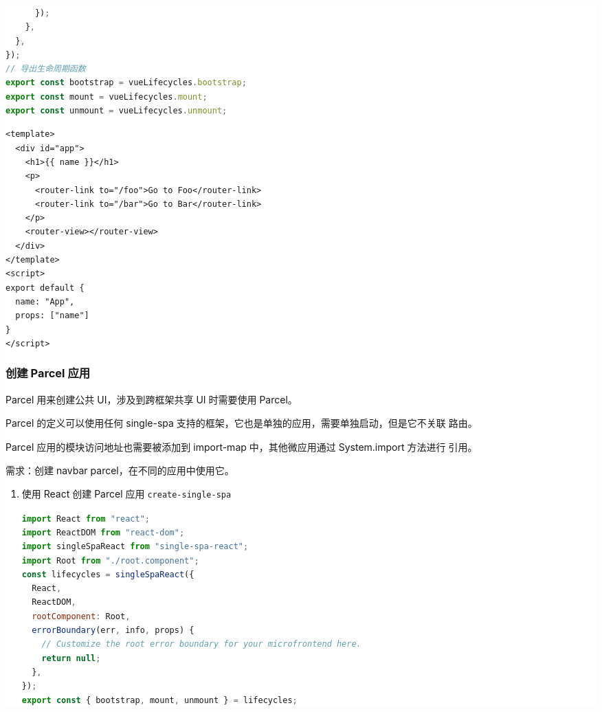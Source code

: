    ```js
         });
       },
     },
   });
   // 导出生命周期函数
   export const bootstrap = vueLifecycles.bootstrap;
   export const mount = vueLifecycles.mount;
   export const unmount = vueLifecycles.unmount;
   ```

   ```vue
   <template>
     <div id="app">
       <h1>{{ name }}</h1>
       <p>
         <router-link to="/foo">Go to Foo</router-link>
         <router-link to="/bar">Go to Bar</router-link>
       </p>
       <router-view></router-view>
     </div>
   </template>
   <script>
   export default {
     name: "App",
     props: ["name"]
   }
   </script>
   ```



### 创建 Parcel 应用

Parcel 用来创建公共 UI，涉及到跨框架共享 UI 时需要使用 Parcel。

Parcel 的定义可以使用任何 single-spa 支持的框架，它也是单独的应用，需要单独启动，但是它不关联 路由。

Parcel 应用的模块访问地址也需要被添加到 import-map 中，其他微应用通过 System.import 方法进行 引用。

需求：创建 navbar parcel，在不同的应用中使用它。

1. 使用 React 创建 Parcel 应用 `create-single-spa`

   ```js
   import React from "react";
   import ReactDOM from "react-dom";
   import singleSpaReact from "single-spa-react";
   import Root from "./root.component";
   const lifecycles = singleSpaReact({
     React,
     ReactDOM,
     rootComponent: Root,
     errorBoundary(err, info, props) {
       // Customize the root error boundary for your microfrontend here.
       return null;
     },
   });
   export const { bootstrap, mount, unmount } = lifecycles;
   ```
